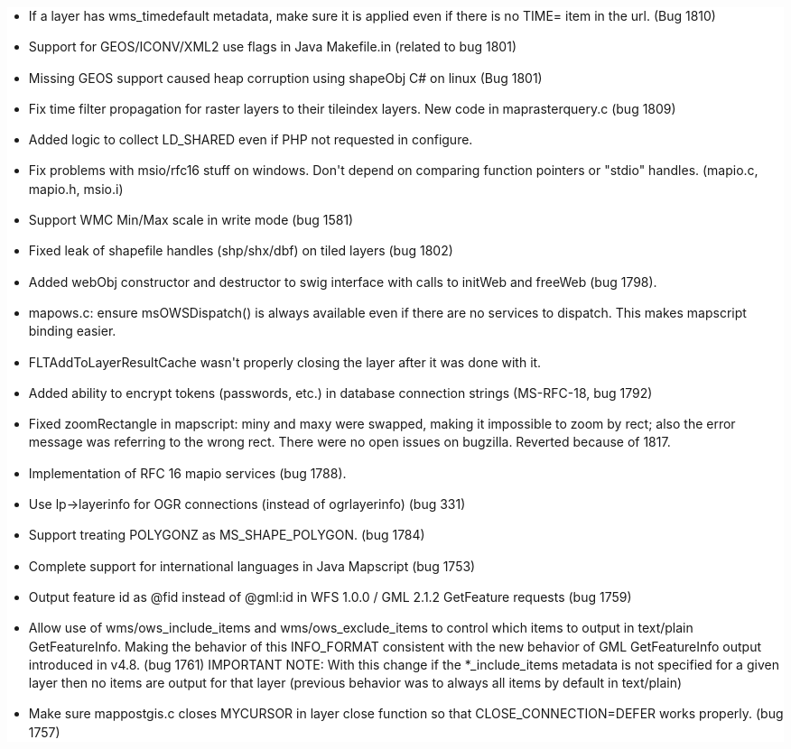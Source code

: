 - If a layer has wms_timedefault metadata, make sure it is applied even
  if there is no TIME= item in the url.  (Bug 1810)

- Support for GEOS/ICONV/XML2 use flags in Java Makefile.in (related to 
  bug 1801)

- Missing GEOS support caused heap corruption using shapeObj C# on linux 
  (Bug 1801)

- Fix time filter propagation for raster layers to their tileindex layers.
  New code in maprasterquery.c (bug 1809)

- Added logic to collect LD_SHARED even if PHP not requested in configure.

- Fix problems with msio/rfc16 stuff on windows.  Don't depend on comparing
  function pointers or "stdio" handles.  (mapio.c, mapio.h, msio.i)

- Support WMC Min/Max scale in write mode (bug 1581)

- Fixed leak of shapefile handles (shp/shx/dbf) on tiled layers (bug 1802)

- Added webObj constructor and destructor to swig interface with 
  calls to initWeb and freeWeb (bug 1798).

- mapows.c: ensure msOWSDispatch() is always available even if there are
  no services to dispatch.  This makes mapscript binding easier.

- FLTAddToLayerResultCache wasn't properly closing the layer after it 
  was done with it.

- Added ability to encrypt tokens (passwords, etc.) in database connection
  strings (MS-RFC-18, bug 1792)

- Fixed zoomRectangle in mapscript: miny and maxy were swapped, making it
  impossible to zoom by rect; also the error message was referring to the
  wrong rect. There were no open issues on bugzilla. Reverted because of 1817.

- Implementation of RFC 16 mapio services (bug 1788).

- Use lp->layerinfo for OGR connections (instead of ogrlayerinfo) (bug 331)

- Support treating POLYGONZ as MS_SHAPE_POLYGON.  (bug 1784)

- Complete support for international languages in Java Mapscript
  (bug 1753)

- Output feature id as @fid instead of @gml:id in WFS 1.0.0 / GML 2.1.2
  GetFeature requests (bug 1759)

- Allow use of wms/ows_include_items and wms/ows_exclude_items to control
  which items to output in text/plain GetFeatureInfo. Making the behavior
  of this INFO_FORMAT consistent with the new behavior of GML GetFeatureInfo
  output introduced in v4.8. (bug 1761)
  IMPORTANT NOTE: With this change if the *_include_items metadata
  is not specified for a given layer then no items are output for that layer
  (previous behavior was to always all items by default in text/plain)

- Make sure mappostgis.c closes MYCURSOR in layer close function so that
  CLOSE_CONNECTION=DEFER works properly.  (bug 1757)
